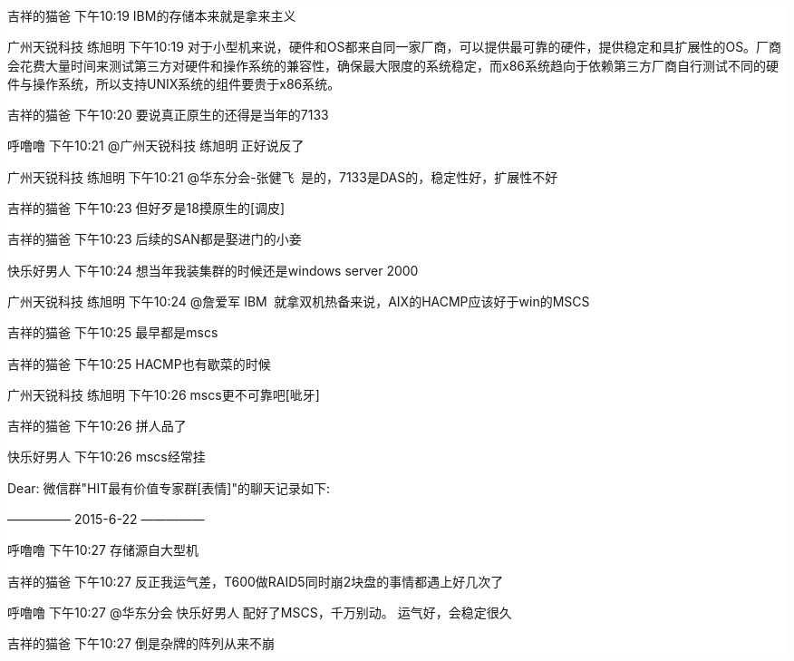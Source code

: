 吉祥的猫爸 下午10:19
IBM的存储本来就是拿来主义

广州天锐科技 练旭明 下午10:19
对于小型机来说，硬件和OS都来自同一家厂商，可以提供最可靠的硬件，提供稳定和具扩展性的OS。厂商会花费大量时间来测试第三方对硬件和操作系统的兼容性，确保最大限度的系统稳定，而x86系统趋向于依赖第三方厂商自行测试不同的硬件与操作系统，所以支持UNIX系统的组件要贵于x86系统。

吉祥的猫爸 下午10:20
要说真正原生的还得是当年的7133

呼噜噜 下午10:21
@广州天锐科技 练旭明 正好说反了

广州天锐科技 练旭明 下午10:21
@华东分会-张健飞  是的，7133是DAS的，稳定性好，扩展性不好

吉祥的猫爸 下午10:23
但好歹是18摸原生的[调皮]

吉祥的猫爸 下午10:23
后续的SAN都是娶进门的小妾

快乐好男人 下午10:24
想当年我装集群的时候还是windows server 2000

广州天锐科技 练旭明 下午10:24
@詹爱军 IBM  就拿双机热备来说，AIX的HACMP应该好于win的MSCS

吉祥的猫爸 下午10:25
最早都是mscs

吉祥的猫爸 下午10:25
HACMP也有歇菜的时候

广州天锐科技 练旭明 下午10:26
mscs更不可靠吧[呲牙]

吉祥的猫爸 下午10:26
拼人品了

快乐好男人 下午10:26
mscs经常挂


Dear:
微信群"HIT最有价值专家群[表情]"的聊天记录如下:

————— 2015-6-22 —————

呼噜噜 下午10:27
存储源自大型机

吉祥的猫爸 下午10:27
反正我运气差，T600做RAID5同时崩2块盘的事情都遇上好几次了

呼噜噜 下午10:27
@华东分会 快乐好男人 配好了MSCS，千万别动。 运气好，会稳定很久

吉祥的猫爸 下午10:27
倒是杂牌的阵列从来不崩
